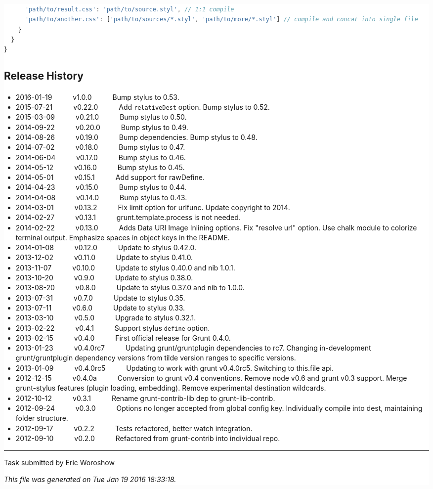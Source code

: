 ```js
      'path/to/result.css': 'path/to/source.styl', // 1:1 compile
      'path/to/another.css': ['path/to/sources/*.styl', 'path/to/more/*.styl'] // compile and concat into single file
    }
  }
}
```


## Release History

 * 2016-01-19   v1.0.0   Bump stylus to 0.53.
 * 2015-07-21   v0.22.0   Add `relativeDest` option. Bump stylus to 0.52.
 * 2015-03-09   v0.21.0   Bump stylus to 0.50.
 * 2014-09-22   v0.20.0   Bump stylus to 0.49.
 * 2014-08-26   v0.19.0   Bump dependencies. Bump stylus to 0.48.
 * 2014-07-02   v0.18.0   Bump stylus to 0.47.
 * 2014-06-04   v0.17.0   Bump stylus to 0.46.
 * 2014-05-12   v0.16.0   Bump stylus to 0.45.
 * 2014-05-01   v0.15.1   Add support for rawDefine.
 * 2014-04-23   v0.15.0   Bump stylus to 0.44.
 * 2014-04-08   v0.14.0   Bump stylus to 0.43.
 * 2014-03-01   v0.13.2   Fix limit option for urlfunc. Update copyright to 2014.
 * 2014-02-27   v0.13.1   grunt.template.process is not needed.
 * 2014-02-22   v0.13.0   Adds Data URI Image Inlining options. Fix "resolve url" option. Use chalk module to colorize terminal output. Emphasize spaces in object keys in the README.
 * 2014-01-08   v0.12.0   Update to stylus 0.42.0.
 * 2013-12-02   v0.11.0   Update to stylus 0.41.0.
 * 2013-11-07   v0.10.0   Update to stylus 0.40.0 and nib 1.0.1.
 * 2013-10-20   v0.9.0   Update to stylus 0.38.0.
 * 2013-08-20   v0.8.0   Update to stylus 0.37.0 and nib to 1.0.0.
 * 2013-07-31   v0.7.0   Update to stylus 0.35.
 * 2013-07-11   v0.6.0   Update to stylus 0.33.
 * 2013-03-10   v0.5.0   Upgrade to stylus 0.32.1.
 * 2013-02-22   v0.4.1   Support stylus `define` option.
 * 2013-02-15   v0.4.0   First official release for Grunt 0.4.0.
 * 2013-01-23   v0.4.0rc7   Updating grunt/gruntplugin dependencies to rc7. Changing in-development grunt/gruntplugin dependency versions from tilde version ranges to specific versions.
 * 2013-01-09   v0.4.0rc5   Updating to work with grunt v0.4.0rc5. Switching to this.file api.
 * 2012-12-15   v0.4.0a   Conversion to grunt v0.4 conventions. Remove node v0.6 and grunt v0.3 support. Merge grunt-stylus features (plugin loading, embedding). Remove experimental destination wildcards.
 * 2012-10-12   v0.3.1   Rename grunt-contrib-lib dep to grunt-lib-contrib.
 * 2012-09-24   v0.3.0   Options no longer accepted from global config key. Individually compile into dest, maintaining folder structure.
 * 2012-09-17   v0.2.2   Tests refactored, better watch integration.
 * 2012-09-10   v0.2.0   Refactored from grunt-contrib into individual repo.

---

Task submitted by [Eric Woroshow](http://ericw.ca)

*This file was generated on Tue Jan 19 2016 18:33:18.*
